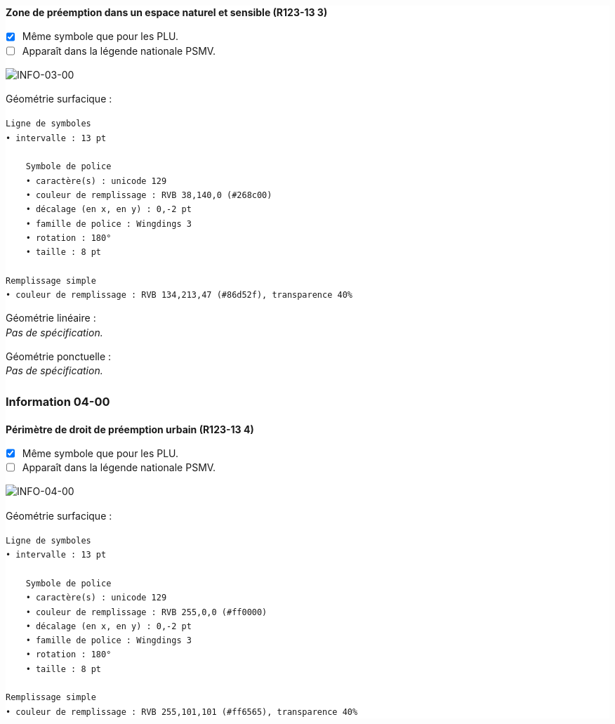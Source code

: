 **Zone de préemption dans un espace naturel et sensible (R123-13 3)**
            
- [x] Même symbole que pour les PLU.
- [ ] Apparaît dans la légende nationale PSMV.
        
![INFO-03-00](../../../PSMV/vignettes/INFO-03-00.png)

Géométrie surfacique :  
```
Ligne de symboles
• intervalle : 13 pt

    Symbole de police
    • caractère(s) : unicode 129
    • couleur de remplissage : RVB 38,140,0 (#268c00)
    • décalage (en x, en y) : 0,-2 pt
    • famille de police : Wingdings 3
    • rotation : 180°
    • taille : 8 pt

Remplissage simple
• couleur de remplissage : RVB 134,213,47 (#86d52f), transparence 40%
```

Géométrie linéaire :  
*Pas de spécification.*

Géométrie ponctuelle :  
*Pas de spécification.*


### Information 04-00

**Périmètre de droit de préemption urbain (R123-13 4)**
            
- [x] Même symbole que pour les PLU.
- [ ] Apparaît dans la légende nationale PSMV.
        
![INFO-04-00](../../../PSMV/vignettes/INFO-04-00.png)

Géométrie surfacique :  
```
Ligne de symboles
• intervalle : 13 pt

    Symbole de police
    • caractère(s) : unicode 129
    • couleur de remplissage : RVB 255,0,0 (#ff0000)
    • décalage (en x, en y) : 0,-2 pt
    • famille de police : Wingdings 3
    • rotation : 180°
    • taille : 8 pt

Remplissage simple
• couleur de remplissage : RVB 255,101,101 (#ff6565), transparence 40%
```
